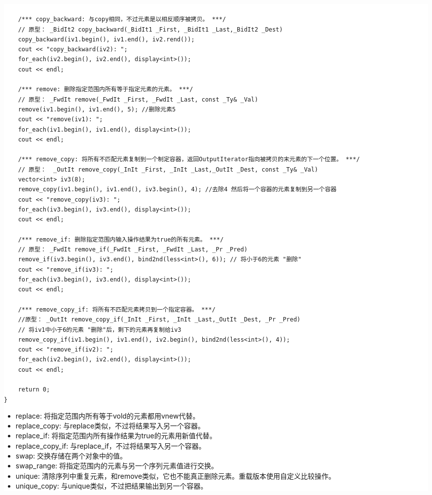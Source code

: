 ```

    /*** copy_backward: 与copy相同，不过元素是以相反顺序被拷贝。 ***/
    // 原型： _BidIt2 copy_backward(_BidIt1 _First, _BidIt1 _Last,_BidIt2 _Dest)
    copy_backward(iv1.begin(), iv1.end(), iv2.rend());
    cout << "copy_backward(iv2): ";
    for_each(iv2.begin(), iv2.end(), display<int>());
    cout << endl;

    /*** remove: 删除指定范围内所有等于指定元素的元素。 ***/
    // 原型： _FwdIt remove(_FwdIt _First, _FwdIt _Last, const _Ty& _Val)
    remove(iv1.begin(), iv1.end(), 5); //删除元素5
    cout << "remove(iv1): ";
    for_each(iv1.begin(), iv1.end(), display<int>());
    cout << endl;

    /*** remove_copy: 将所有不匹配元素复制到一个制定容器，返回OutputIterator指向被拷贝的末元素的下一个位置。 ***/
    // 原型：  _OutIt remove_copy(_InIt _First, _InIt _Last,_OutIt _Dest, const _Ty& _Val)
    vector<int> iv3(8);
    remove_copy(iv1.begin(), iv1.end(), iv3.begin(), 4); //去除4 然后将一个容器的元素复制到另一个容器
    cout << "remove_copy(iv3): ";
    for_each(iv3.begin(), iv3.end(), display<int>());
    cout << endl;

    /*** remove_if: 删除指定范围内输入操作结果为true的所有元素。 ***/
    // 原型： _FwdIt remove_if(_FwdIt _First, _FwdIt _Last, _Pr _Pred)
    remove_if(iv3.begin(), iv3.end(), bind2nd(less<int>(), 6)); // 将小于6的元素 "删除"
    cout << "remove_if(iv3): ";
    for_each(iv3.begin(), iv3.end(), display<int>());
    cout << endl;

    /*** remove_copy_if: 将所有不匹配元素拷贝到一个指定容器。 ***/
    //原型： _OutIt remove_copy_if(_InIt _First, _InIt _Last,_OutIt _Dest, _Pr _Pred)
    // 将iv1中小于6的元素 "删除"后，剩下的元素再复制给iv3
    remove_copy_if(iv1.begin(), iv1.end(), iv2.begin(), bind2nd(less<int>(), 4));
    cout << "remove_if(iv2): ";
    for_each(iv2.begin(), iv2.end(), display<int>());
    cout << endl;

    return 0;
}
```

- replace: 将指定范围内所有等于vold的元素都用vnew代替。
- replace_copy: 与replace类似，不过将结果写入另一个容器。
- replace_if: 将指定范围内所有操作结果为true的元素用新值代替。
- replace_copy_if: 与replace_if，不过将结果写入另一个容器。
- swap: 交换存储在两个对象中的值。
- swap_range: 将指定范围内的元素与另一个序列元素值进行交换。
- unique: 清除序列中重复元素，和remove类似，它也不能真正删除元素。重载版本使用自定义比较操作。
- unique_copy: 与unique类似，不过把结果输出到另一个容器。
